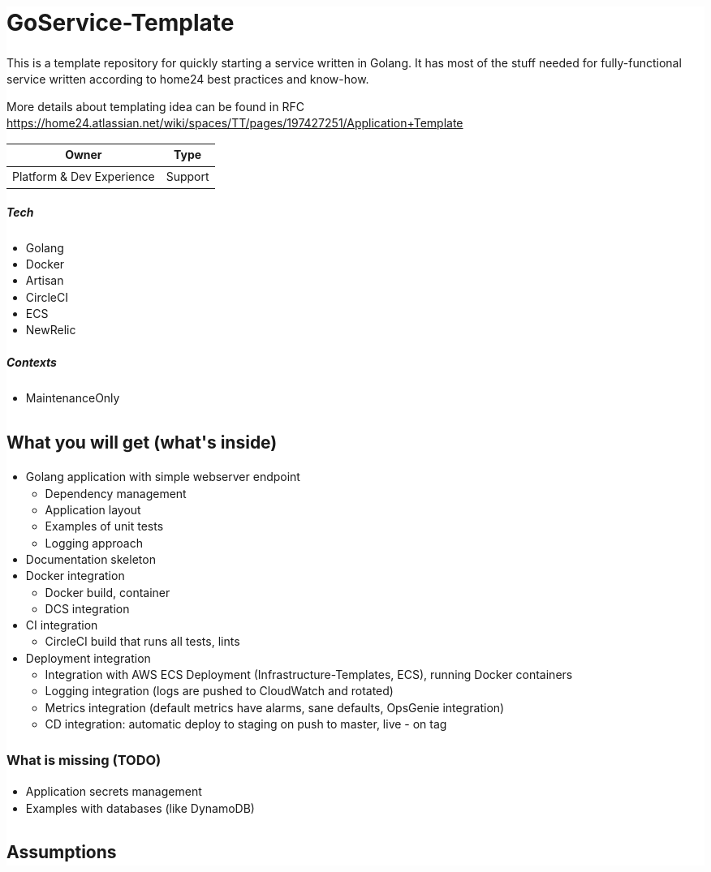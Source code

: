 # GoService-Template

This is a template repository for quickly starting a service written in Golang. It has
most of the stuff needed for fully-functional service written according to home24 best practices and know-how.

More details about templating idea can be found in RFC https://home24.atlassian.net/wiki/spaces/TT/pages/197427251/Application+Template

Owner|Type
---|---
Platform & Dev Experience|Support

##### Tech

- Golang
- Docker
- Artisan
- CircleCI
- ECS
- NewRelic

##### Contexts

- MaintenanceOnly

## What you will get (what's inside)

* Golang application with simple webserver endpoint
    * Dependency management
    * Application layout
    * Examples of unit tests
    * Logging approach
* Documentation skeleton
* Docker integration
    * Docker build, container
    * DCS integration
* CI integration
    * CircleCI build that runs all tests, lints
* Deployment integration
    * Integration with AWS ECS Deployment (Infrastructure-Templates, ECS), running Docker containers
    * Logging integration (logs are pushed to CloudWatch and rotated)
    * Metrics integration (default metrics have alarms, sane defaults, OpsGenie integration)
    * CD integration: automatic deploy to staging on push to master, live - on tag

### What is missing (TODO)

* Application secrets management
* Examples with databases (like DynamoDB)

## Assumptions
